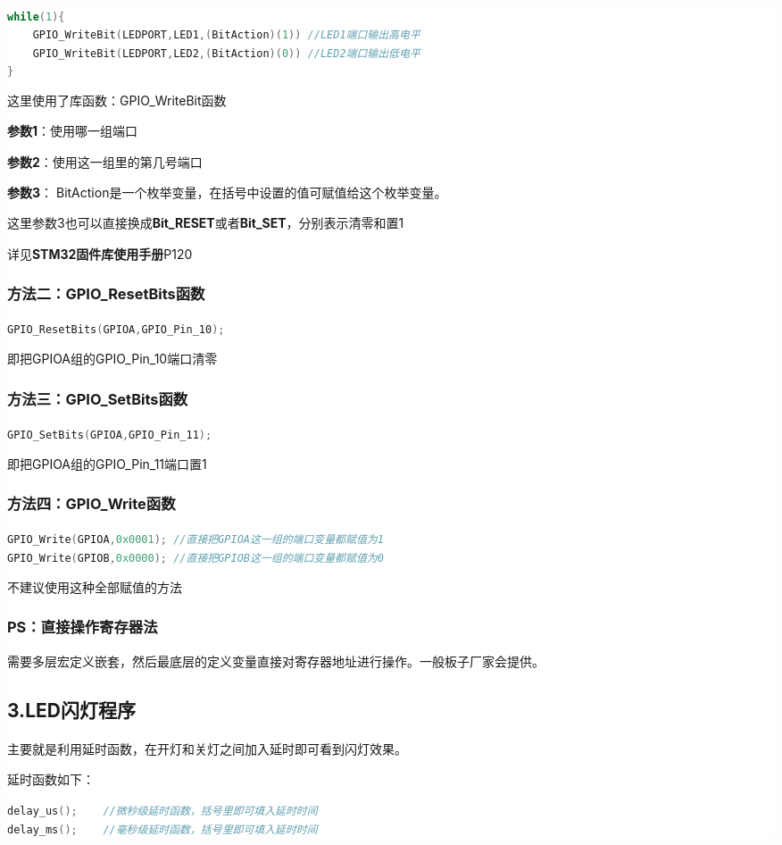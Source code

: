 ```c
while(1){
	GPIO_WriteBit(LEDPORT,LED1,(BitAction)(1)) //LED1端口输出高电平
    GPIO_WriteBit(LEDPORT,LED2,(BitAction)(0)) //LED2端口输出低电平
}
```

这里使用了库函数：GPIO_WriteBit函数

**参数1**：使用哪一组端口

**参数2**：使用这一组里的第几号端口

**参数3**： BitAction是一个枚举变量，在括号中设置的值可赋值给这个枚举变量。

这里参数3也可以直接换成**Bit_RESET**或者**Bit_SET**，分别表示清零和置1

详见**STM32固件库使用手册**P120

### 方法二：GPIO_ResetBits函数

```c
GPIO_ResetBits(GPIOA,GPIO_Pin_10);
```

即把GPIOA组的GPIO_Pin_10端口清零

### 方法三：GPIO_SetBits函数

```C
GPIO_SetBits(GPIOA,GPIO_Pin_11);
```

即把GPIOA组的GPIO_Pin_11端口置1

###  方法四：GPIO_Write函数

```c
GPIO_Write(GPIOA,0x0001); //直接把GPIOA这一组的端口变量都赋值为1
GPIO_Write(GPIOB,0x0000); //直接把GPIOB这一组的端口变量都赋值为0
```

不建议使用这种全部赋值的方法



### PS：直接操作寄存器法

需要多层宏定义嵌套，然后最底层的定义变量直接对寄存器地址进行操作。一般板子厂家会提供。



## 3.LED闪灯程序

主要就是利用延时函数，在开灯和关灯之间加入延时即可看到闪灯效果。

延时函数如下：

```c
delay_us();    //微秒级延时函数，括号里即可填入延时时间
delay_ms();    //毫秒级延时函数，括号里即可填入延时时间
```
